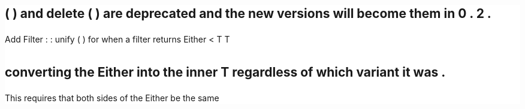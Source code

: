 (
)
and
delete
(
)
are
deprecated
and
the
new
versions
will
become
them
in
0
.
2
.
-
Add
Filter
:
:
unify
(
)
for
when
a
filter
returns
Either
<
T
T
>
converting
the
Either
into
the
inner
T
regardless
of
which
variant
it
was
.
-
This
requires
that
both
sides
of
the
Either
be
the
same